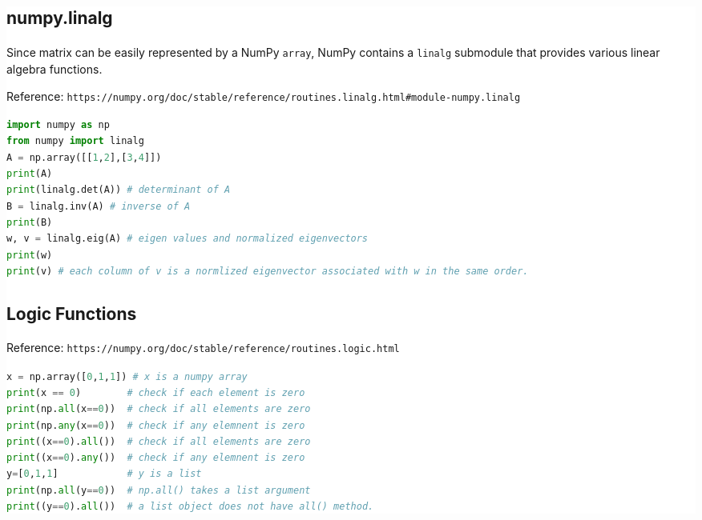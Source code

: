 
## numpy.linalg
Since matrix can be easily represented by a NumPy `array`, NumPy contains a `linalg` submodule that provides various linear algebra functions.  

Reference: `https://numpy.org/doc/stable/reference/routines.linalg.html#module-numpy.linalg`

```python
import numpy as np
from numpy import linalg
A = np.array([[1,2],[3,4]])
print(A)
print(linalg.det(A)) # determinant of A
B = linalg.inv(A) # inverse of A
print(B)
w, v = linalg.eig(A) # eigen values and normalized eigenvectors
print(w)
print(v) # each column of v is a normlized eigenvector associated with w in the same order. 
```

## Logic Functions

Reference: `https://numpy.org/doc/stable/reference/routines.logic.html`

```python
x = np.array([0,1,1]) # x is a numpy array
print(x == 0)        # check if each element is zero
print(np.all(x==0))  # check if all elements are zero
print(np.any(x==0))  # check if any elemnent is zero
print((x==0).all())  # check if all elements are zero
print((x==0).any())  # check if any elemnent is zero
y=[0,1,1]            # y is a list
print(np.all(y==0))  # np.all() takes a list argument
print((y==0).all())  # a list object does not have all() method.
```
